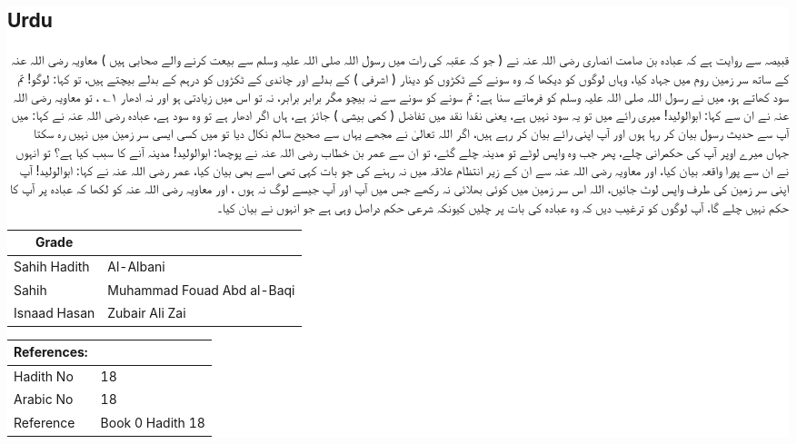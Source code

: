 ## Urdu


<div dir="rtl" lang="ur" style={{fontSize:'larger',backgroundColor:'#f8f9fa',padding:20}}>
قبیصہ سے روایت ہے کہ عبادہ بن صامت انصاری رضی اللہ عنہ نے ( جو کہ عقبہ کی رات میں رسول اللہ صلی اللہ علیہ وسلم سے بیعت کرنے والے صحابی ہیں ) معاویہ رضی اللہ عنہ کے ساتھ سر زمین روم میں جہاد کیا، وہاں لوگوں کو دیکھا کہ وہ سونے کے ٹکڑوں کو دینار ( اشرفی ) کے بدلے اور چاندی کے ٹکڑوں کو درہم کے بدلے بیچتے ہیں، تو کہا: لوگو! تم سود کھاتے ہو، میں نے رسول اللہ صلی اللہ علیہ وسلم کو فرماتے سنا ہے: تم سونے کو سونے سے نہ بیچو مگر برابر برابر، نہ تو اس میں زیادتی ہو اور نہ ادھار ۱؎ ، تو معاویہ رضی اللہ عنہ نے ان سے کہا: ابوالولید! میری رائے میں تو یہ سود نہیں ہے، یعنی نقدا نقد میں تفاضل ( کمی بیشی ) جائز ہے، ہاں اگر ادھار ہے تو وہ سود ہے، عبادہ رضی اللہ عنہ نے کہا: میں آپ سے حدیث رسول بیان کر رہا ہوں اور آپ اپنی رائے بیان کر رہے ہیں، اگر اللہ تعالیٰ نے مجھے یہاں سے صحیح سالم نکال دیا تو میں کسی ایسی سر زمین میں نہیں رہ سکتا جہاں میرے اوپر آپ کی حکمرانی چلے، پھر جب وہ واپس لوٹے تو مدینہ چلے گئے، تو ان سے عمر بن خطاب رضی اللہ عنہ نے پوچھا: ابوالولید! مدینہ آنے کا سبب کیا ہے؟ تو انہوں نے ان سے پورا واقعہ بیان کیا، اور معاویہ رضی اللہ عنہ سے ان کے زیر انتظام علاقہ میں نہ رہنے کی جو بات کہی تھی اسے بھی بیان کیا، عمر رضی اللہ عنہ نے کہا: ابوالولید! آپ اپنی سر زمین کی طرف واپس لوٹ جائیں، اللہ اس سر زمین میں کوئی بھلائی نہ رکھے جس میں آپ اور آپ جیسے لوگ نہ ہوں ، اور معاویہ رضی اللہ عنہ کو لکھا کہ عبادہ پر آپ کا حکم نہیں چلے گا، آپ لوگوں کو ترغیب دیں کہ وہ عبادہ کی بات پر چلیں کیونکہ شرعی حکم دراصل وہی ہے جو انہوں نے بیان کیا۔
</div>
<div style={{backgroundColor:'#f8f9fa',padding:20, marginBottom: 10}}><table> <thead> <tr> <th>Grade</th> <th></th> </tr> </thead> <tbody> <tr><td>Sahih Hadith</td><td>Al-Albani</td></tr><tr><td>Sahih</td><td>Muhammad Fouad Abd al-Baqi</td></tr><tr><td>Isnaad Hasan</td><td>Zubair Ali Zai</td></tr></tbody></table><table> <thead> <tr> <th>References:</th> <th></th> </tr> </thead> <tbody><tr><td>Hadith No</td><td>18</td></tr><tr><td>Arabic No</td><td>18</td></tr><tr><td>Reference</td><td>Book 0 Hadith 18</td></tr></tbody></table></div>
